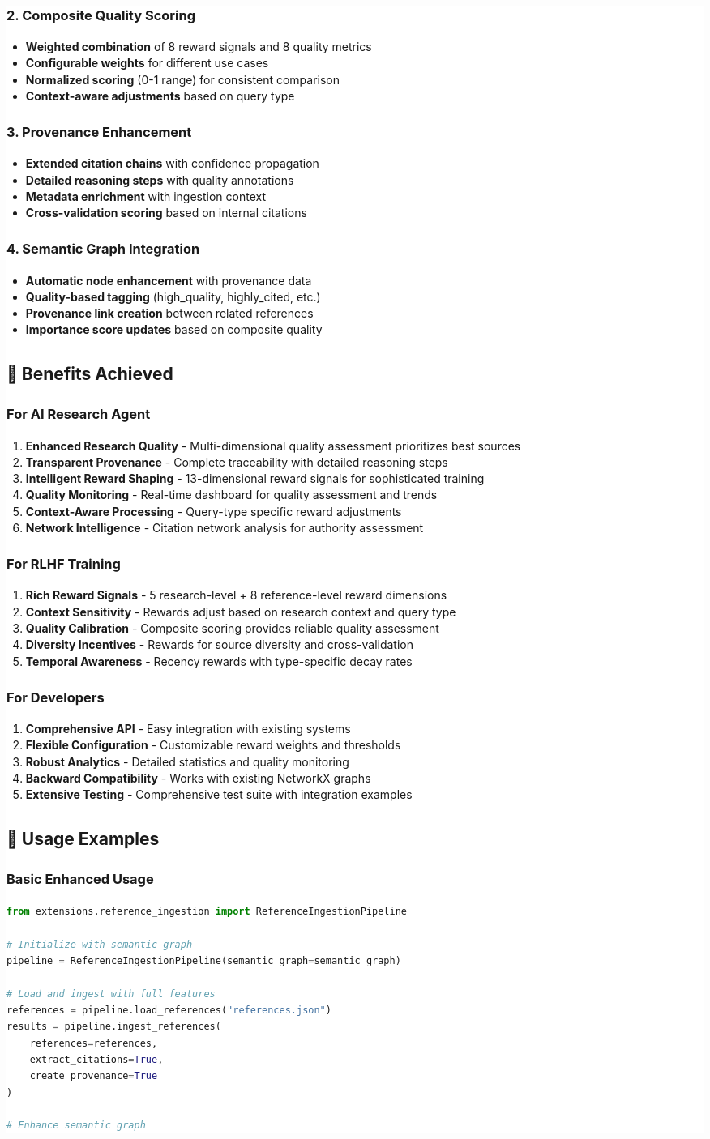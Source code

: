 ### 2. Composite Quality Scoring
- **Weighted combination** of 8 reward signals and 8 quality metrics
- **Configurable weights** for different use cases
- **Normalized scoring** (0-1 range) for consistent comparison
- **Context-aware adjustments** based on query type

### 3. Provenance Enhancement
- **Extended citation chains** with confidence propagation
- **Detailed reasoning steps** with quality annotations
- **Metadata enrichment** with ingestion context
- **Cross-validation scoring** based on internal citations

### 4. Semantic Graph Integration
- **Automatic node enhancement** with provenance data
- **Quality-based tagging** (high_quality, highly_cited, etc.)
- **Provenance link creation** between related references
- **Importance score updates** based on composite quality

## 🎯 Benefits Achieved

### For AI Research Agent
1. **Enhanced Research Quality** - Multi-dimensional quality assessment prioritizes best sources
2. **Transparent Provenance** - Complete traceability with detailed reasoning steps
3. **Intelligent Reward Shaping** - 13-dimensional reward signals for sophisticated training
4. **Quality Monitoring** - Real-time dashboard for quality assessment and trends
5. **Context-Aware Processing** - Query-type specific reward adjustments
6. **Network Intelligence** - Citation network analysis for authority assessment

### For RLHF Training
1. **Rich Reward Signals** - 5 research-level + 8 reference-level reward dimensions
2. **Context Sensitivity** - Rewards adjust based on research context and query type
3. **Quality Calibration** - Composite scoring provides reliable quality assessment
4. **Diversity Incentives** - Rewards for source diversity and cross-validation
5. **Temporal Awareness** - Recency rewards with type-specific decay rates

### For Developers
1. **Comprehensive API** - Easy integration with existing systems
2. **Flexible Configuration** - Customizable reward weights and thresholds
3. **Robust Analytics** - Detailed statistics and quality monitoring
4. **Backward Compatibility** - Works with existing NetworkX graphs
5. **Extensive Testing** - Comprehensive test suite with integration examples

## 🚀 Usage Examples

### Basic Enhanced Usage
```python
from extensions.reference_ingestion import ReferenceIngestionPipeline

# Initialize with semantic graph
pipeline = ReferenceIngestionPipeline(semantic_graph=semantic_graph)

# Load and ingest with full features
references = pipeline.load_references("references.json")
results = pipeline.ingest_references(
    references=references,
    extract_citations=True,
    create_provenance=True
)

# Enhance semantic graph
```